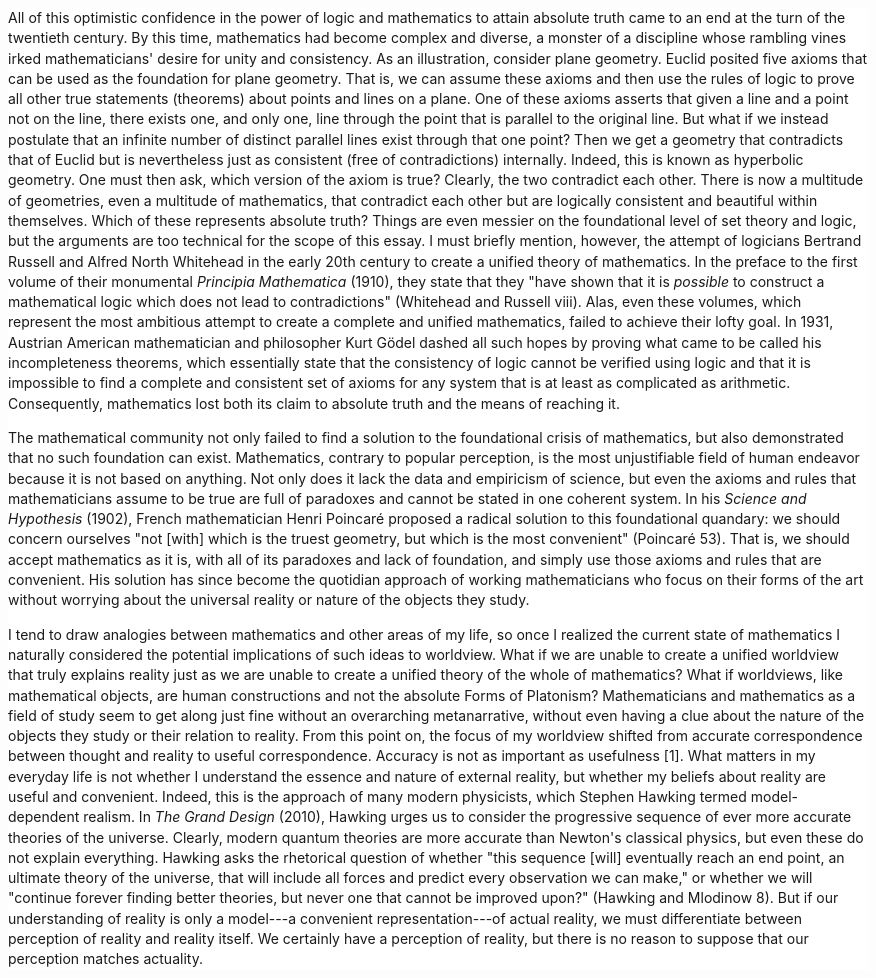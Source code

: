 All of this optimistic confidence in the power of logic and mathematics to attain absolute truth came to an end at the turn of the twentieth century. By this time, mathematics had become complex and diverse, a monster of a discipline whose rambling vines irked mathematicians' desire for unity and consistency. As an illustration, consider plane geometry. Euclid posited five axioms that can be used as the foundation for plane geometry. That is, we can assume these axioms and then use the rules of logic to prove all other true statements (theorems) about points and lines on a plane. One of these axioms asserts that given a line and a point not on the line, there exists one, and only one, line through the point that is parallel to the original line. But what if we instead postulate that an infinite number of distinct parallel lines exist through that one point? Then we get a geometry that contradicts that of Euclid but is nevertheless just as consistent (free of contradictions) internally. Indeed, this is known as hyperbolic geometry. One must then ask, which version of the axiom is true? Clearly, the two contradict each other. There is now a multitude of geometries, even a multitude of mathematics, that contradict each other but are logically consistent and beautiful within themselves. Which of these represents absolute truth? Things are even messier on the foundational level of set theory and logic, but the arguments are too technical for the scope of this essay. I must briefly mention, however, the attempt of logicians Bertrand Russell and Alfred North Whitehead in the early 20th century to create a unified theory of mathematics. In the preface to the first volume of their monumental _Principia Mathematica_ (1910), they state that they "have shown that it is _possible_ to construct a mathematical logic which does not lead to contradictions" (Whitehead and Russell viii). Alas, even these volumes, which represent the most ambitious attempt to create a complete and unified mathematics, failed to achieve their lofty goal. In 1931, Austrian American mathematician and philosopher Kurt Gödel dashed all such hopes by proving what came to be called his incompleteness theorems, which essentially state that the consistency of logic cannot be verified using logic and that it is impossible to find a complete and consistent set of axioms for any system that is at least as complicated as arithmetic. Consequently, mathematics lost both its claim to absolute truth and the means of reaching it.

The mathematical community not only failed to find a solution to the foundational crisis of mathematics, but also demonstrated that no such foundation can exist. Mathematics, contrary to popular perception, is the most unjustifiable field of human endeavor because it is not based on anything. Not only does it lack the data and empiricism of science, but even the axioms and rules that mathematicians assume to be true are full of paradoxes and cannot be stated in one coherent system. In his _Science and Hypothesis_ (1902), French mathematician Henri Poincaré proposed a radical solution to this foundational quandary: we should concern ourselves "not [with] which is the truest geometry, but which is the most convenient" (Poincaré 53). That is, we should accept mathematics as it is, with all of its paradoxes and lack of foundation, and simply use those axioms and rules that are convenient. His solution has since become the quotidian approach of working mathematicians who focus on their forms of the art without worrying about the universal reality or nature of the objects they study.

I tend to draw analogies between mathematics and other areas of my life, so once I realized the current state of mathematics I naturally considered the potential implications of such ideas to worldview. What if we are unable to create a unified worldview that truly explains reality just as we are unable to create a unified theory of the whole of mathematics? What if worldviews, like mathematical objects, are human constructions and not the absolute Forms of Platonism? Mathematicians and mathematics as a field of study seem to get along just fine without an overarching metanarrative, without even having a clue about the nature of the objects they study or their relation to reality. From this point on, the focus of my worldview shifted from accurate correspondence between thought and reality to useful correspondence. Accuracy is not as important as usefulness [1]. What matters in my everyday life is not whether I understand the essence and nature of external reality, but whether my beliefs about reality are useful and convenient. Indeed, this is the approach of many modern physicists, which Stephen Hawking termed model-dependent realism. In _The Grand Design_ (2010), Hawking urges us to consider the progressive sequence of ever more accurate theories of the universe. Clearly, modern quantum theories are more accurate than Newton's classical physics, but even these do not explain everything. Hawking asks the rhetorical question of whether "this sequence [will] eventually reach an end point, an ultimate theory of the universe, that will include all forces and predict every observation we can make," or whether we will "continue forever finding better theories, but never one that cannot be improved upon?" (Hawking and Mlodinow 8). But if our understanding of reality is only a model---a convenient representation---of actual reality, we must differentiate between perception of reality and reality itself. We certainly have a perception of reality, but there is no reason to suppose that our perception matches actuality.
